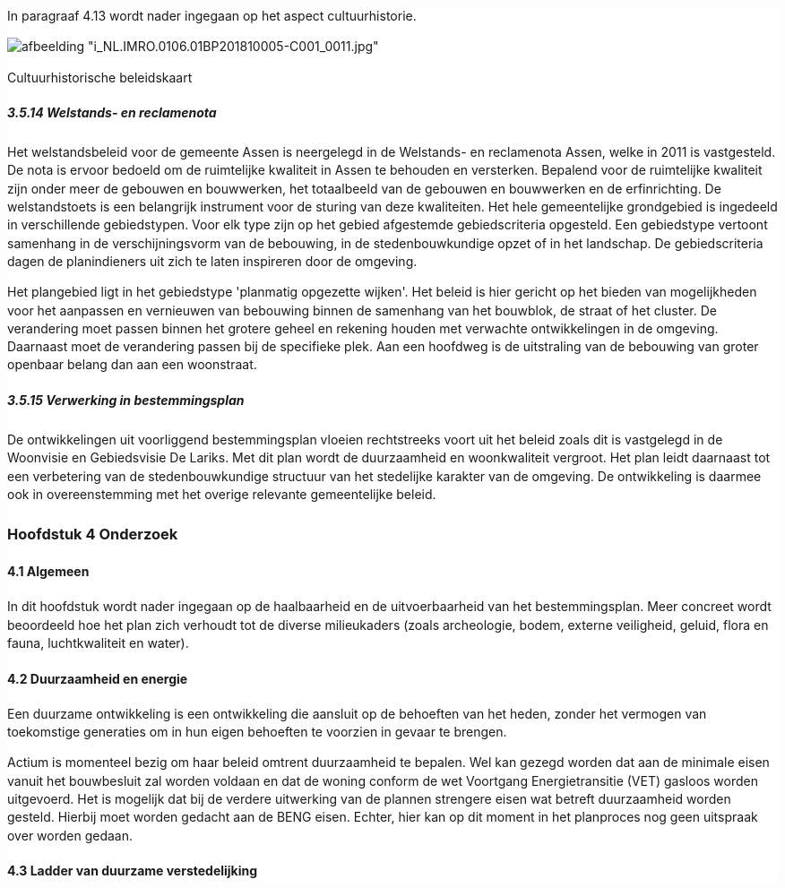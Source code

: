 In paragraaf 4\.13 wordt nader ingegaan op het aspect cultuurhistorie.

![afbeelding "i_NL.IMRO.0106.01BP201810005-C001_0011.jpg"](i_NL.IMRO.0106.01BP201810005-C001_0011.jpg)

Cultuurhistorische beleidskaart

##### 3\.5\.14 Welstands\- en reclamenota

Het welstandsbeleid voor de gemeente Assen is neergelegd in de Welstands\- en reclamenota Assen, welke in 2011 is vastgesteld. De nota is ervoor bedoeld om de ruimtelijke kwaliteit in Assen te behouden en versterken. Bepalend voor de ruimtelijke kwaliteit zijn onder meer de gebouwen en bouwwerken, het totaalbeeld van de gebouwen en bouwwerken en de erfinrichting. De welstandstoets is een belangrijk instrument voor de sturing van deze kwaliteiten. Het hele gemeentelijke grondgebied is ingedeeld in verschillende gebiedstypen. Voor elk type zijn op het gebied afgestemde gebiedscriteria opgesteld. Een gebiedstype vertoont samenhang in de verschijningsvorm van de bebouwing, in de stedenbouwkundige opzet of in het landschap. De gebiedscriteria dagen de planindieners uit zich te laten inspireren door de omgeving.

Het plangebied ligt in het gebiedstype 'planmatig opgezette wijken'. Het beleid is hier gericht op het bieden van mogelijkheden voor het aanpassen en vernieuwen van bebouwing binnen de samenhang van het bouwblok, de straat of het cluster. De verandering moet passen binnen het grotere geheel en rekening houden met verwachte ontwikkelingen in de omgeving. Daarnaast moet de verandering passen bij de specifieke plek. Aan een hoofdweg is de uitstraling van de bebouwing van groter openbaar belang dan aan een woonstraat.

##### 3\.5\.15 Verwerking in bestemmingsplan

De ontwikkelingen uit voorliggend bestemmingsplan vloeien rechtstreeks voort uit het beleid zoals dit is vastgelegd in de Woonvisie en Gebiedsvisie De Lariks. Met dit plan wordt de duurzaamheid en woonkwaliteit vergroot. Het plan leidt daarnaast tot een verbetering van de stedenbouwkundige structuur van het stedelijke karakter van de omgeving. De ontwikkeling is daarmee ook in overeenstemming met het overige relevante gemeentelijke beleid.

### Hoofdstuk 4 Onderzoek

#### 4\.1 Algemeen

In dit hoofdstuk wordt nader ingegaan op de haalbaarheid en de uitvoerbaarheid van het bestemmingsplan. Meer concreet wordt beoordeeld hoe het plan zich verhoudt tot de diverse milieukaders (zoals archeologie, bodem, externe veiligheid, geluid, flora en fauna, luchtkwaliteit en water).

#### 4\.2 Duurzaamheid en energie

Een duurzame ontwikkeling is een ontwikkeling die aansluit op de behoeften van het heden, zonder het vermogen van toekomstige generaties om in hun eigen behoeften te voorzien in gevaar te brengen.

Actium is momenteel bezig om haar beleid omtrent duurzaamheid te bepalen. Wel kan gezegd worden dat aan de minimale eisen vanuit het bouwbesluit zal worden voldaan en dat de woning conform de wet Voortgang Energietransitie (VET) gasloos worden uitgevoerd. Het is mogelijk dat bij de verdere uitwerking van de plannen strengere eisen wat betreft duurzaamheid worden gesteld. Hierbij moet worden gedacht aan de BENG eisen. Echter, hier kan op dit moment in het planproces nog geen uitspraak over worden gedaan.

#### 4\.3 Ladder van duurzame verstedelijking
